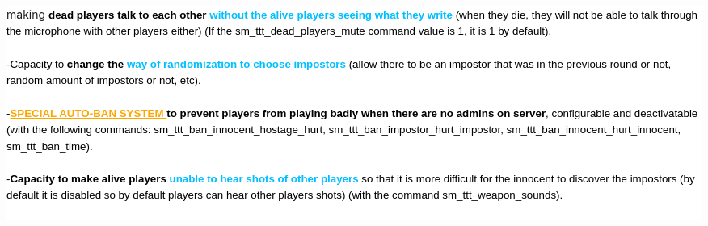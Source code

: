 making </span></span></span></font></font></font></span><span style="font-variant: normal"><font color="#000000"><font face="verdana, geneva, lucida, lucida grande, arial, helvetica, sans-serif"><font size="2" style="font-size: 10pt"><span style="letter-spacing: normal"><span style="font-style: normal"><b>dead
players talk to each other </b></span></span></font></font></font></span><span style="font-variant: normal"><font color="#00bfff"><font face="verdana, geneva, lucida, lucida grande, arial, helvetica, sans-serif"><font size="2" style="font-size: 10pt"><span style="letter-spacing: normal"><span style="font-style: normal"><b>without
the alive players seeing what they write </b></span></span></font></font></font></span><span style="font-variant: normal"><font color="#000000"><font face="verdana, geneva, lucida, lucida grande, arial, helvetica, sans-serif"><font size="2" style="font-size: 10pt"><span style="letter-spacing: normal"><span style="font-style: normal"><span style="font-weight: normal">(when
they die, they will not be able to talk through the microphone with
other players either) (If the sm_ttt_dead_players_mute command value
is 1, it is 1 by default).<br/>
<br/>
-Capacity to </span></span></span></font></font></font></span><span style="font-variant: normal"><font color="#000000"><font face="verdana, geneva, lucida, lucida grande, arial, helvetica, sans-serif"><font size="2" style="font-size: 10pt"><span style="letter-spacing: normal"><span style="font-style: normal"><b>change
the </b></span></span></font></font></font></span><span style="font-variant: normal"><font color="#00bfff"><font face="verdana, geneva, lucida, lucida grande, arial, helvetica, sans-serif"><font size="2" style="font-size: 10pt"><span style="letter-spacing: normal"><span style="font-style: normal"><b>way
of randomization to choose impostors </b></span></span></font></font></font></span><span style="font-variant: normal"><font color="#000000"><font face="verdana, geneva, lucida, lucida grande, arial, helvetica, sans-serif"><font size="2" style="font-size: 10pt"><span style="letter-spacing: normal"><span style="font-style: normal"><span style="font-weight: normal">(allow
there to be an impostor that was in the previous round or not, random
amount of impostors or not, etc).<br/>
<br/>
-</span></span></span></font></font></font></span><span style="font-variant: normal"><font color="#ffa500"><font face="verdana, geneva, lucida, lucida grande, arial, helvetica, sans-serif"><font size="2" style="font-size: 10pt"><span style="letter-spacing: normal"><span style="font-style: normal"><u><b>SPECIAL
AUTO-BAN SYSTEM </b></u></span></span></font></font></font></span><span style="font-variant: normal"><font color="#000000"><font face="verdana, geneva, lucida, lucida grande, arial, helvetica, sans-serif"><font size="2" style="font-size: 10pt"><span style="letter-spacing: normal"><span style="font-style: normal"><b>to
prevent players from playing badly when there are no admins on
server</b></span></span></font></font></font></span><span style="font-variant: normal"><font color="#000000"><font face="verdana, geneva, lucida, lucida grande, arial, helvetica, sans-serif"><font size="2" style="font-size: 10pt"><span style="letter-spacing: normal"><span style="font-style: normal"><span style="font-weight: normal">,
configurable and deactivatable (with the following commands:
sm_ttt_ban_innocent_hostage_hurt, sm_ttt_ban_impostor_hurt_impostor,
sm_ttt_ban_innocent_hurt_innocent, sm_ttt_ban_time).<br/>
<br/>
-</span></span></span></font></font></font></span><span style="font-variant: normal"><font color="#000000"><font face="verdana, geneva, lucida, lucida grande, arial, helvetica, sans-serif"><font size="2" style="font-size: 10pt"><span style="letter-spacing: normal"><span style="font-style: normal"><b>Capacity
to make alive players </b></span></span></font></font></font></span><span style="font-variant: normal"><font color="#00bfff"><font face="verdana, geneva, lucida, lucida grande, arial, helvetica, sans-serif"><font size="2" style="font-size: 10pt"><span style="letter-spacing: normal"><span style="font-style: normal"><b>unable
to hear shots of other players </b></span></span></font></font></font></span><span style="font-variant: normal"><font color="#000000"><font face="verdana, geneva, lucida, lucida grande, arial, helvetica, sans-serif"><font size="2" style="font-size: 10pt"><span style="letter-spacing: normal"><span style="font-style: normal"><span style="font-weight: normal">so
that it is more difficult for the innocent to discover the impostors
(by default it is disabled so by default players can hear other
players shots) (with the command sm_ttt_weapon_sounds).<br/>
<br/>